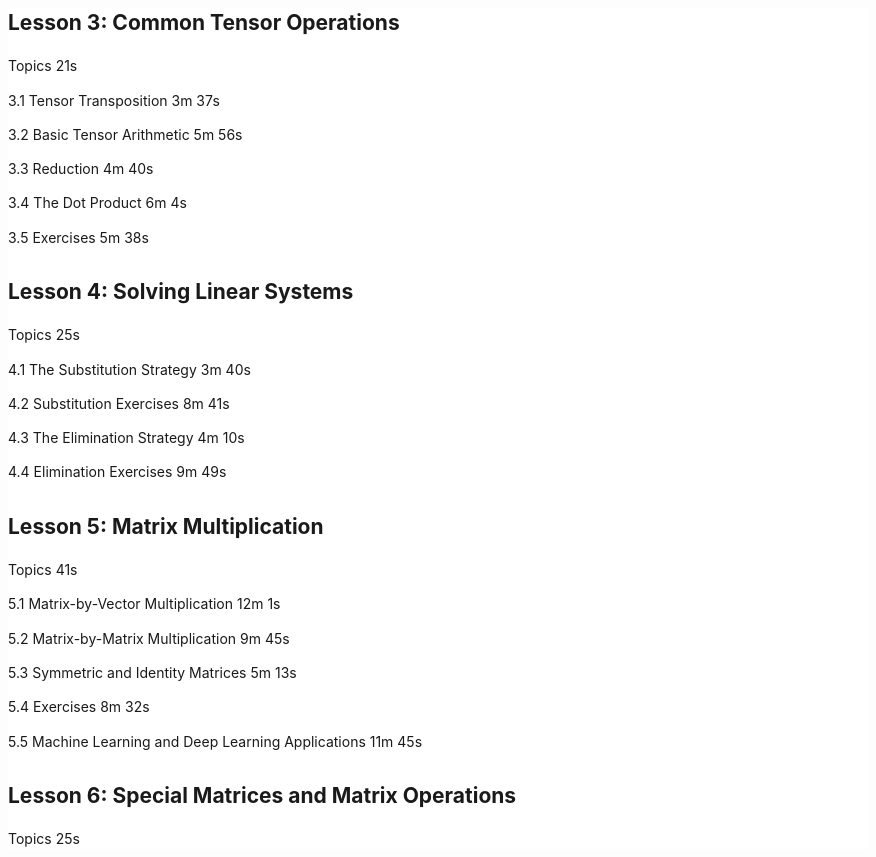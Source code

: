 ## Lesson 3: Common Tensor Operations
Topics
21s

3.1 Tensor Transposition
3m 37s

3.2 Basic Tensor Arithmetic
5m 56s

3.3 Reduction
4m 40s

3.4 The Dot Product
6m 4s

3.5 Exercises
5m 38s

## Lesson 4: Solving Linear Systems
Topics
25s

4.1 The Substitution Strategy
3m 40s

4.2 Substitution Exercises
8m 41s

4.3 The Elimination Strategy
4m 10s

4.4 Elimination Exercises
9m 49s

## Lesson 5: Matrix Multiplication
Topics
41s

5.1 Matrix-by-Vector Multiplication
12m 1s

5.2 Matrix-by-Matrix Multiplication
9m 45s

5.3 Symmetric and Identity Matrices
5m 13s

5.4 Exercises
8m 32s

5.5 Machine Learning and Deep Learning Applications
11m 45s

## Lesson 6: Special Matrices and Matrix Operations
Topics
25s
